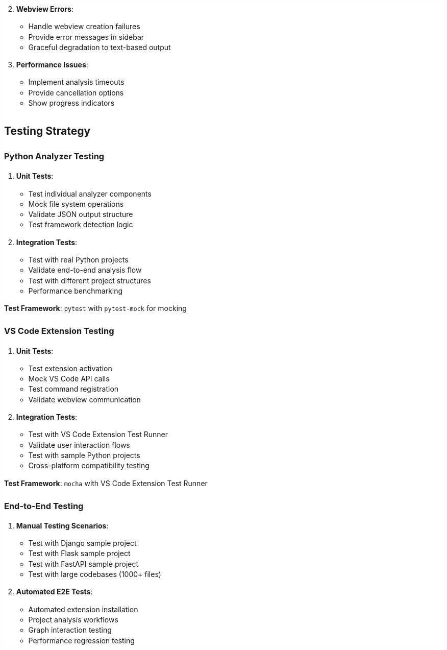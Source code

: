 2. **Webview Errors**:
   - Handle webview creation failures
   - Provide error messages in sidebar
   - Graceful degradation to text-based output

3. **Performance Issues**:
   - Implement analysis timeouts
   - Provide cancellation options
   - Show progress indicators

## Testing Strategy

### Python Analyzer Testing

1. **Unit Tests**:
   - Test individual analyzer components
   - Mock file system operations
   - Validate JSON output structure
   - Test framework detection logic

2. **Integration Tests**:
   - Test with real Python projects
   - Validate end-to-end analysis flow
   - Test with different project structures
   - Performance benchmarking

**Test Framework**: `pytest` with `pytest-mock` for mocking

### VS Code Extension Testing

1. **Unit Tests**:
   - Test extension activation
   - Mock VS Code API calls
   - Test command registration
   - Validate webview communication

2. **Integration Tests**:
   - Test with VS Code Extension Test Runner
   - Validate user interaction flows
   - Test with sample Python projects
   - Cross-platform compatibility testing

**Test Framework**: `mocha` with VS Code Extension Test Runner

### End-to-End Testing

1. **Manual Testing Scenarios**:
   - Test with Django sample project
   - Test with Flask sample project
   - Test with FastAPI sample project
   - Test with large codebases (1000+ files)

2. **Automated E2E Tests**:
   - Automated extension installation
   - Project analysis workflows
   - Graph interaction testing
   - Performance regression testing
